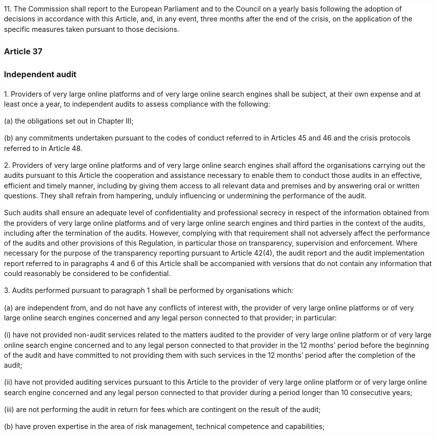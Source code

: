 11\. The Commission shall report to the European Parliament and to the Council on a yearly basis following the adoption of decisions in accordance with this Article, and, in any event, three months after the end of the crisis, on the application of the specific measures taken pursuant to those decisions.

### Article 37 <a href="#h.8rhh5loxrng" id="h.8rhh5loxrng"></a>

### Independent audit <a href="#h.iwo9h8enr7zc" id="h.iwo9h8enr7zc"></a>

1\. Providers of very large online platforms and of very large online search engines shall be subject, at their own expense and at least once a year, to independent audits to assess compliance with the following:

(a) the obligations set out in Chapter III;

(b) any commitments undertaken pursuant to the codes of conduct referred to in Articles 45 and 46 and the crisis protocols referred to in Article 48.

2\. Providers of very large online platforms and of very large online search engines shall afford the organisations carrying out the audits pursuant to this Article the cooperation and assistance necessary to enable them to conduct those audits in an effective, efficient and timely manner, including by giving them access to all relevant data and premises and by answering oral or written questions. They shall refrain from hampering, unduly influencing or undermining the performance of the audit.

Such audits shall ensure an adequate level of confidentiality and professional secrecy in respect of the information obtained from the providers of very large online platforms and of very large online search engines and third parties in the context of the audits, including after the termination of the audits. However, complying with that requirement shall not adversely affect the performance of the audits and other provisions of this Regulation, in particular those on transparency, supervision and enforcement. Where necessary for the purpose of the transparency reporting pursuant to Article 42(4), the audit report and the audit implementation report referred to in paragraphs 4 and 6 of this Article shall be accompanied with versions that do not contain any information that could reasonably be considered to be confidential.

3\. Audits performed pursuant to paragraph 1 shall be performed by organisations which:

(a) are independent from, and do not have any conflicts of interest with, the provider of very large online platforms or of very large online search engines concerned and any legal person connected to that provider; in particular:

(i) have not provided non-audit services related to the matters audited to the provider of very large online platform or of very large online search engine concerned and to any legal person connected to that provider in the 12 months’ period before the beginning of the audit and have committed to not providing them with such services in the 12 months’ period after the completion of the audit;

(ii) have not provided auditing services pursuant to this Article to the provider of very large online platform or of very large online search engine concerned and any legal person connected to that provider during a period longer than 10 consecutive years;

(iii) are not performing the audit in return for fees which are contingent on the result of the audit;

(b) have proven expertise in the area of risk management, technical competence and capabilities;
